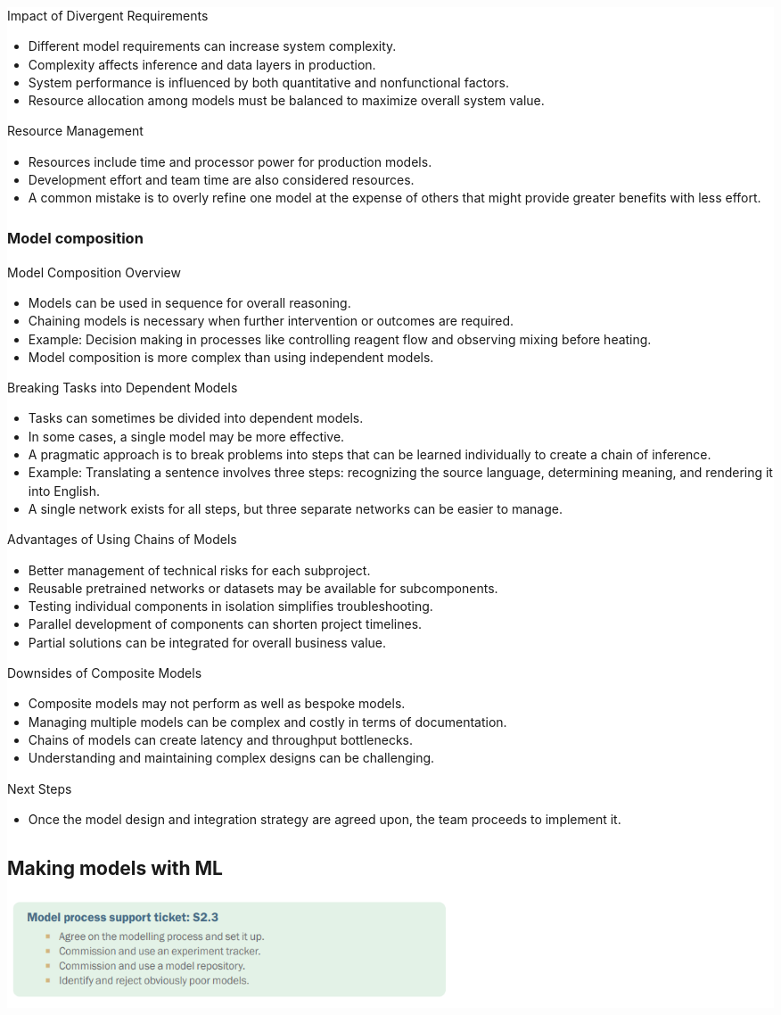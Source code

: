 Impact of Divergent Requirements

- Different model requirements can increase system complexity.
- Complexity affects inference and data layers in production.
- System performance is influenced by both quantitative and nonfunctional factors.
- Resource allocation among models must be balanced to maximize overall system value.

Resource Management

- Resources include time and processor power for production models.
- Development effort and team time are also considered resources.
- A common mistake is to overly refine one model at the expense of others that might provide greater benefits with less effort.

### Model composition

Model Composition Overview
- Models can be used in sequence for overall reasoning.
- Chaining models is necessary when further intervention or outcomes are required.
- Example: Decision making in processes like controlling reagent flow and observing mixing before heating.
- Model composition is more complex than using independent models.

Breaking Tasks into Dependent Models
- Tasks can sometimes be divided into dependent models.
- In some cases, a single model may be more effective.
- A pragmatic approach is to break problems into steps that can be learned individually to create a chain of inference.
- Example: Translating a sentence involves three steps: recognizing the source language, determining meaning, and rendering it into English.
- A single network exists for all steps, but three separate networks can be easier to manage.

Advantages of Using Chains of Models
- Better management of technical risks for each subproject.
- Reusable pretrained networks or datasets may be available for subcomponents.
- Testing individual components in isolation simplifies troubleshooting.
- Parallel development of components can shorten project timelines.
- Partial solutions can be integrated for overall business value.

Downsides of Composite Models
- Composite models may not perform as well as bespoke models.
- Managing multiple models can be complex and costly in terms of documentation.
- Chains of models can create latency and throughput bottlenecks.
- Understanding and maintaining complex designs can be challenging.

Next Steps
- Once the model design and integration strategy are agreed upon, the team proceeds to implement it.

## Making models with ML


<img src="Images/MMLP_Model_Process_S2_3.png" width="500"/>
